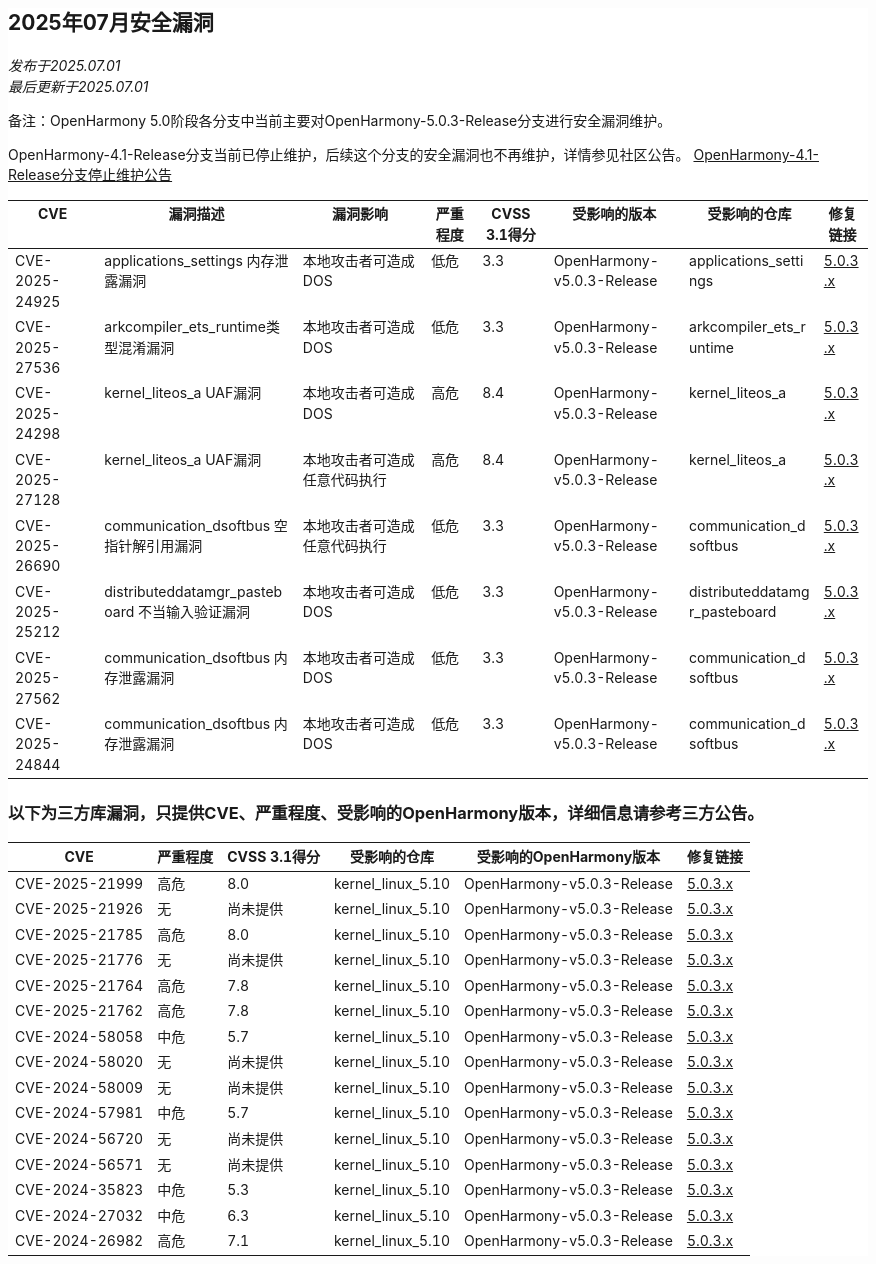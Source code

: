 ## 2025年07月安全漏洞
_发布于2025.07.01_<br/>
_最后更新于2025.07.01_

备注：OpenHarmony 5.0阶段各分支中当前主要对OpenHarmony-5.0.3-Release分支进行安全漏洞维护。

OpenHarmony-4.1-Release分支当前已停止维护，后续这个分支的安全漏洞也不再维护，详情参见社区公告。
[OpenHarmony-4.1-Release分支停止维护公告](https://gitee.com/openharmony/release-management/blob/master/OpenHarmony-4.1-Release%E5%88%86%E6%94%AF%E5%81%9C%E6%AD%A2%E7%BB%B4%E6%8A%A4%E5%85%AC%E5%91%8A.md)

| CVE            | 漏洞描述                          | 漏洞影响                            | 严重程度    |CVSS 3.1得分 | 受影响的版本                                 | 受影响的仓库    | 修复链接                                                 |
| -------------- | ----------------------------------| ----------------------------------- | ----------- |------------ | -------------------------------------------- | --------------- | -------------------------------------------------------- |
| CVE-2025-24925 | applications_settings 内存泄露漏洞         | 本地攻击者可造成DOS            | 低危 | 3.3 | OpenHarmony-v5.0.3-Release | applications_settings         | [5.0.3.x](https://gitee.com/openharmony/applications_settings/pulls/852)
| CVE-2025-27536 | arkcompiler_ets_runtime类型混淆漏洞        | 本地攻击者可造成DOS            | 低危 | 3.3 | OpenHarmony-v5.0.3-Release | arkcompiler_ets_runtime       | [5.0.3.x](https://gitee.com/openharmony/arkcompiler_ets_runtime/pulls/11423)
| CVE-2025-24298 | kernel_liteos_a UAF漏洞                    | 本地攻击者可造成DOS            | 高危 | 8.4 | OpenHarmony-v5.0.3-Release | kernel_liteos_a               | [5.0.3.x](https://gitee.com/openharmony/kernel_liteos_a/pulls/1275)
| CVE-2025-27128 | kernel_liteos_a UAF漏洞                    | 本地攻击者可造成任意代码执行   | 高危 | 8.4 | OpenHarmony-v5.0.3-Release | kernel_liteos_a               | [5.0.3.x](https://gitee.com/openharmony/kernel_liteos_a/pulls/1279)
| CVE-2025-26690 | communication_dsoftbus 空指针解引用漏洞        | 本地攻击者可造成任意代码执行   | 低危 | 3.3 | OpenHarmony-v5.0.3-Release | communication_dsoftbus        | [5.0.3.x](https://gitee.com/openharmony/communication_dsoftbus/pulls/9747)
| CVE-2025-25212 | distributeddatamgr_pasteboard 不当输入验证漏洞 | 本地攻击者可造成DOS            | 低危 | 3.3 | OpenHarmony-v5.0.3-Release | distributeddatamgr_pasteboard | [5.0.3.x](https://gitee.com/openharmony/distributeddatamgr_pasteboard/pulls/1539)
| CVE-2025-27562 | communication_dsoftbus 内存泄露漏洞            | 本地攻击者可造成DOS            | 低危 | 3.3 | OpenHarmony-v5.0.3-Release | communication_dsoftbus        | [5.0.3.x](https://gitee.com/openharmony/communication_dsoftbus/pulls/9747)
| CVE-2025-24844 | communication_dsoftbus 内存泄露漏洞            | 本地攻击者可造成DOS            | 低危 | 3.3 | OpenHarmony-v5.0.3-Release | communication_dsoftbus        | [5.0.3.x](https://gitee.com/openharmony/communication_dsoftbus/pulls/9745)

### 以下为三方库漏洞，只提供CVE、严重程度、受影响的OpenHarmony版本，详细信息请参考三方公告。

| CVE            | 严重程度 | CVSS 3.1得分 |受影响的仓库 | 受影响的OpenHarmony版本                                      | 修复链接                                               |
| -------------- | -------- | ------------ |-------------| ------------------------------------------------------------ | ------------------------------------------------------ |
| CVE-2025-21999 | 高危 | 8.0      | kernel_linux_5.10 | OpenHarmony-v5.0.3-Release | [5.0.3.x](https://gitee.com/openharmony/kernel_linux_5.10/commit/0ccc4c79a4470d2a0205e6e76e2a35c5815f3858)
| CVE-2025-21926 | 无   | 尚未提供 | kernel_linux_5.10 | OpenHarmony-v5.0.3-Release | [5.0.3.x](https://gitee.com/openharmony/kernel_linux_5.10/commit/24cc9515f94614a18e2e410c59d22beddf6b922b)
| CVE-2025-21785 | 高危 | 8.0      | kernel_linux_5.10 | OpenHarmony-v5.0.3-Release | [5.0.3.x](https://gitee.com/openharmony/kernel_linux_5.10/commit/21886f6adce4b117929be6cfb83d0f9b4aeadaaa)
| CVE-2025-21776 | 无   | 尚未提供 | kernel_linux_5.10 | OpenHarmony-v5.0.3-Release | [5.0.3.x](https://gitee.com/openharmony/kernel_linux_5.10/commit/80f03b8997eabac275afbe52bc270a7dfeeb8a24)
| CVE-2025-21764 | 高危 | 7.8      | kernel_linux_5.10 | OpenHarmony-v5.0.3-Release | [5.0.3.x](https://gitee.com/openharmony/kernel_linux_5.10/commit/6644a9ff2a192079254ab27ad7c20296bcfce950)
| CVE-2025-21762 | 高危 | 7.8      | kernel_linux_5.10 | OpenHarmony-v5.0.3-Release | [5.0.3.x](https://gitee.com/openharmony/kernel_linux_5.10/commit/a0a1b3828eb142021a087ff4c56beb9f7d03d393)
| CVE-2024-58058 | 中危 | 5.7      | kernel_linux_5.10 | OpenHarmony-v5.0.3-Release | [5.0.3.x](https://gitee.com/openharmony/kernel_linux_5.10/commit/5f67e45a933f110fd5295e4d277fc50f56c27633)
| CVE-2024-58020 | 无   | 尚未提供 | kernel_linux_5.10 | OpenHarmony-v5.0.3-Release | [5.0.3.x](https://gitee.com/openharmony/kernel_linux_5.10/commit/f7ed2b086c763335ea5998c89406a95dc4694880)
| CVE-2024-58009 | 无   | 尚未提供 | kernel_linux_5.10 | OpenHarmony-v5.0.3-Release | [5.0.3.x](https://gitee.com/openharmony/kernel_linux_5.10/commit/7b552ff481682db817ff72cb371fecfd8b0acb47)
| CVE-2024-57981 | 中危 | 5.7      | kernel_linux_5.10 | OpenHarmony-v5.0.3-Release | [5.0.3.x](https://gitee.com/openharmony/kernel_linux_5.10/commit/8820eb9355307363aa3b76935fdabd61fb2068ed)
| CVE-2024-56720 | 无   | 尚未提供 | kernel_linux_5.10 | OpenHarmony-v5.0.3-Release | [5.0.3.x](https://gitee.com/openharmony/kernel_linux_5.10/commit/0eb32cb807be4d456a4cbe9aa0e6a008b5d0373c)
| CVE-2024-56571 | 无   | 尚未提供 | kernel_linux_5.10 | OpenHarmony-v5.0.3-Release | [5.0.3.x](https://gitee.com/openharmony/kernel_linux_5.10/commit/45f3656661cf7a24ac474de638fa0f7ebc4175c8)
| CVE-2024-35823 | 中危 | 5.3      | kernel_linux_5.10 | OpenHarmony-v5.0.3-Release | [5.0.3.x](https://gitee.com/openharmony/kernel_linux_5.10/commit/a41dba84b59e75deae84d100407c07ebe6ce1884)
| CVE-2024-27032 | 中危 | 6.3      | kernel_linux_5.10 | OpenHarmony-v5.0.3-Release | [5.0.3.x](https://gitee.com/openharmony/kernel_linux_5.10/commit/844de37c745cc2cfea4eefcbbba7d003edb79a08)
| CVE-2024-26982 | 高危 | 7.1      | kernel_linux_5.10 | OpenHarmony-v5.0.3-Release | [5.0.3.x](https://gitee.com/openharmony/kernel_linux_5.10/commit/8a3769ec045d5270fd2d16aeed8b36b7f8abbadc)